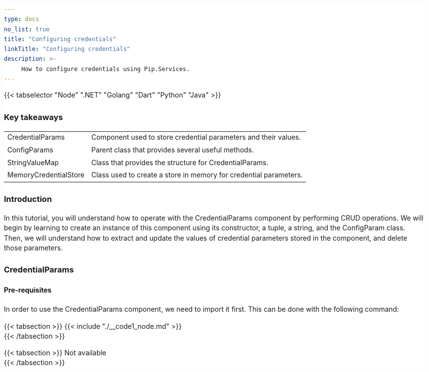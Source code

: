 ```yaml
---
type: docs
no_list: true
title: "Configuring credentials"
linkTitle: "Configuring credentials"
description: >-
     How to configure credentials using Pip.Services.
---
```

{{< tabselector "Node" ".NET" "Golang" "Dart" "Python" "Java" >}}
### Key takeaways
<table class="full-width-table">
  <tr>
    <td>CredentialParams </td>
    <td>Component used to store credential parameters and their values.</td>
  </tr>
  <tr>
    <td>ConfigParams</td>
    <td>Parent class that provides several useful methods.</td>
  </tr>
  <tr>
    <td>StringValueMap</td>
    <td>Class that provides the structure for CredentialParams.</td>
  </tr>
  <tr>
    <td>MemoryCredentialStore</td>
    <td>Class used to create a store in memory for credential parameters.</td>
  </tr>
</table>


### Introduction

In this tutorial, you will understand how to operate with the CredentialParams component by performing CRUD operations. We will begin by learning to create an instance of this component using its constructor, a tuple, a string, and the ConfigParam class. Then, we will understand how to extract and update the values of credential parameters stored in the component, and delete those parameters.

### CredentialParams

#### Pre-requisites
In order to use the CredentialParams component, we need to import it first. This can be done with the following command:

{{< tabsection >}}
  {{< include "./__code1_node.md" >}}  
{{< /tabsection >}}

{{< tabsection >}}
  Not available  
{{< /tabsection >}}

